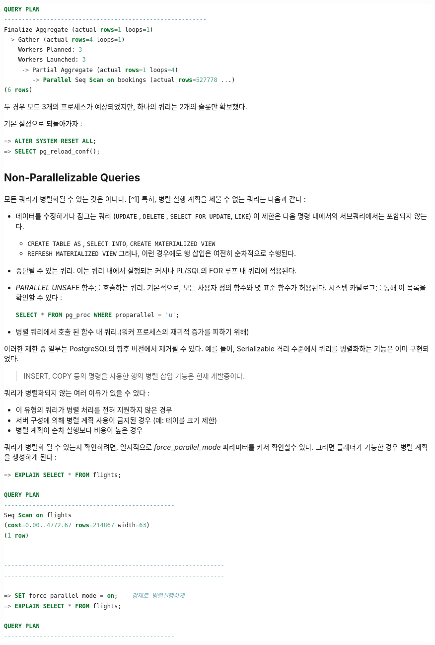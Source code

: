```sql
QUERY PLAN
---------------------------------------------------------
Finalize Aggregate (actual rows=1 loops=1)
 -> Gather (actual rows=4 loops=1)
    Workers Planned: 3
    Workers Launched: 3
     -> Partial Aggregate (actual rows=1 loops=4)
        -> Parallel Seq Scan on bookings (actual rows=527778 ...)
(6 rows)

```

두 경우 모드 3개의 프로세스가 예상되었지만, 하나의 쿼리는 2개의 슬롯만 확보했다.

기본 설정으로 되돌아가자 : 

```sql
=> ALTER SYSTEM RESET ALL;
=> SELECT pg_reload_conf();
```

## Non-Parallelizable Queries
모든 쿼리가 병렬화될 수 있는 것은 아니다. [^1] 특히, 병렬 실행 계획을 세울 수 없는 쿼리는 다음과 같다 : 

- 데이터를 수정하거나 잠그는 쿼리 (`UPDATE` , `DELETE` , `SELECT FOR UPDATE`, `LIKE`)
이 제한은 다음 명령 내에서의 서브쿼리에서는 포함되지 않는다.
	- `CREATE TABLE AS` , `SELECT INTO`, `CREATE MATERIALIZED VIEW`
	-  `REFRESH MATERIALIZED VIEW`
그러나, 이런 경우에도 행 삽입은 여전히 순차적으로 수행된다.

- 중단될 수 있는 쿼리. 이는 쿼리 내에서 실행되는 커서나 PL/SQL의 FOR 루프 내 쿼리에 적용된다.
- *PARALLEL UNSAFE* 함수를 호출하는 쿼리. 기본적으로, 모든 사용자 정의 함수와 몇 표준 함수가 허용된다. 시스템 카탈로그를 통해 이 목록을 확인할 수 있다 : 
	```sql
	SELECT * FROM pg_proc WHERE proparallel = 'u';
	```

- 병렬 쿼리에서 호출 된 함수 내 쿼리.(워커 프로세스의 재귀적 증가를 피하기 위해)


이러한 제한 중 일부는 PostgreSQL의 향후 버전에서 제거될 수 있다. 예를 들어, Serializable 격리 수준에서 쿼리를 병렬화하는 기능은 이미 구현되었다.
> INSERT, COPY 등의 명령을 사용한 행의 병렬 삽입 기능은 현재 개발중이다.

쿼리가 병렬화되지 않는 여러 이유가 있을 수 있다 : 
- 이 유형의 쿼리가 병렬 처리를 전혀 지원하지 않은 경우
- 서버 구성에 의해 병렬 계획 사용이 금지된 경우 (예: 테이블 크기 제한)
- 병렬 계획이 순차 실행보다 비용이 높은 경우

쿼리가 병렬화 될 수 있는지 확인하려면,  일시적으로 *force_parallel_mode* 파라미터를 켜서 확인할수 있다. 그러면 플래너가 가능한 경우 병렬 계획을 생성하게 된다 :

```sql
=> EXPLAIN SELECT * FROM flights;

QUERY PLAN
------------------------------------------------
Seq Scan on flights
(cost=0.00..4772.67 rows=214867 width=63)
(1 row)


--------------------------------------------------------------
--------------------------------------------------------------

=> SET force_parallel_mode = on;  --강제로 병렬실행하게
=> EXPLAIN SELECT * FROM flights;

QUERY PLAN
------------------------------------------------
```